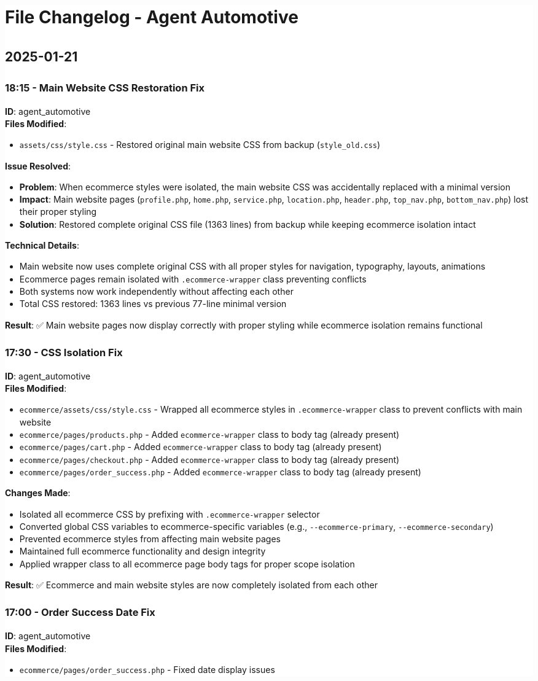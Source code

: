# File Changelog - Agent Automotive

## 2025-01-21

### 18:15 - Main Website CSS Restoration Fix
**ID**: agent_automotive  
**Files Modified**:
- `assets/css/style.css` - Restored original main website CSS from backup (`style_old.css`)

**Issue Resolved**:
- **Problem**: When ecommerce styles were isolated, the main website CSS was accidentally replaced with a minimal version
- **Impact**: Main website pages (`profile.php`, `home.php`, `service.php`, `location.php`, `header.php`, `top_nav.php`, `bottom_nav.php`) lost their proper styling
- **Solution**: Restored complete original CSS file (1363 lines) from backup while keeping ecommerce isolation intact

**Technical Details**:
- Main website now uses complete original CSS with all proper styles for navigation, typography, layouts, animations
- Ecommerce pages remain isolated with `.ecommerce-wrapper` class preventing conflicts
- Both systems now work independently without affecting each other
- Total CSS restored: 1363 lines vs previous 77-line minimal version

**Result**: ✅ Main website pages now display correctly with proper styling while ecommerce isolation remains functional

### 17:30 - CSS Isolation Fix
**ID**: agent_automotive  
**Files Modified**:
- `ecommerce/assets/css/style.css` - Wrapped all ecommerce styles in `.ecommerce-wrapper` class to prevent conflicts with main website
- `ecommerce/pages/products.php` - Added `ecommerce-wrapper` class to body tag (already present)
- `ecommerce/pages/cart.php` - Added `ecommerce-wrapper` class to body tag (already present)  
- `ecommerce/pages/checkout.php` - Added `ecommerce-wrapper` class to body tag (already present)
- `ecommerce/pages/order_success.php` - Added `ecommerce-wrapper` class to body tag (already present)

**Changes Made**:
- Isolated all ecommerce CSS by prefixing with `.ecommerce-wrapper` selector
- Converted global CSS variables to ecommerce-specific variables (e.g., `--ecommerce-primary`, `--ecommerce-secondary`)
- Prevented ecommerce styles from affecting main website pages
- Maintained full ecommerce functionality and design integrity
- Applied wrapper class to all ecommerce page body tags for proper scope isolation

**Result**: ✅ Ecommerce and main website styles are now completely isolated from each other

### 17:00 - Order Success Date Fix
**ID**: agent_automotive  
**Files Modified**:
- `ecommerce/pages/order_success.php` - Fixed date display issues
